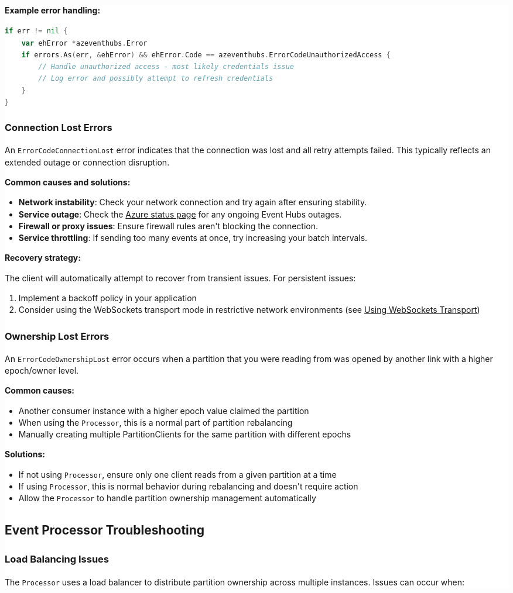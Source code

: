 **Example error handling:**

```go
if err != nil {
    var ehError *azeventhubs.Error
    if errors.As(err, &ehError) && ehError.Code == azeventhubs.ErrorCodeUnauthorizedAccess {
        // Handle unauthorized access - most likely credentials issue
        // Log error and possibly attempt to refresh credentials
    }
}
```

### Connection Lost Errors

An `ErrorCodeConnectionLost` error indicates that the connection was lost and all retry attempts failed. This typically reflects an extended outage or connection disruption.

**Common causes and solutions:**

- **Network instability**: Check your network connection and try again after ensuring stability.
- **Service outage**: Check the [Azure status page](https://status.azure.com) for any ongoing Event Hubs outages.
- **Firewall or proxy issues**: Ensure firewall rules aren't blocking the connection.
- **Service throttling**: If sending too many events at once, try increasing your batch intervals.

**Recovery strategy:**

The client will automatically attempt to recover from transient issues. For persistent issues:

1. Implement a backoff policy in your application
2. Consider using the WebSockets transport mode in restrictive network environments (see [Using WebSockets Transport](#using-websockets-transport))

### Ownership Lost Errors

An `ErrorCodeOwnershipLost` error occurs when a partition that you were reading from was opened by another link with a higher epoch/owner level.

**Common causes:**

- Another consumer instance with a higher epoch value claimed the partition
- When using the `Processor`, this is a normal part of partition rebalancing
- Manually creating multiple PartitionClients for the same partition with different epochs

**Solutions:**

- If not using `Processor`, ensure only one client reads from a given partition at a time
- If using `Processor`, this is normal behavior during rebalancing and doesn't require action
- Allow the `Processor` to handle partition ownership management automatically

## Event Processor Troubleshooting

### Load Balancing Issues

The `Processor` uses a load balancer to distribute partition ownership across multiple instances. Issues can occur when:

